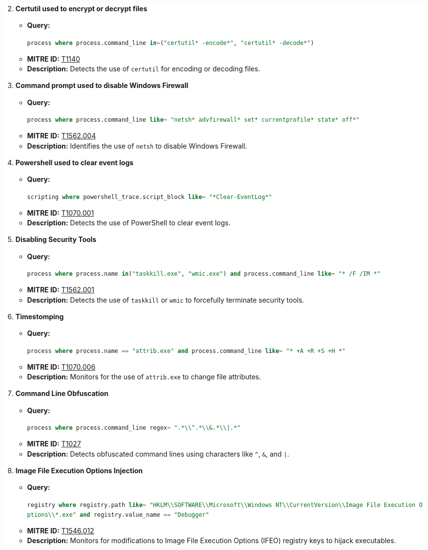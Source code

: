 2. **Certutil used to encrypt or decrypt files**
   - **Query:**
     ```sql
     process where process.command_line in~("certutil* -encode*", "certutil* -decode*")
     ```
   - **MITRE ID:** [T1140](https://attack.mitre.org/techniques/T1140/)
   - **Description:** Detects the use of `certutil` for encoding or decoding files.

3. **Command prompt used to disable Windows Firewall**
   - **Query:**
     ```sql
     process where process.command_line like~ "netsh* advfirewall* set* currentprofile* state* off*"
     ```
   - **MITRE ID:** [T1562.004](https://attack.mitre.org/techniques/T1562/004/)
   - **Description:** Identifies the use of `netsh` to disable Windows Firewall.

4. **Powershell used to clear event logs**
   - **Query:**
     ```sql
     scripting where powershell_trace.script_block like~ "*Clear-EventLog*"
     ```
   - **MITRE ID:** [T1070.001](https://attack.mitre.org/techniques/T1070/001/)
   - **Description:** Detects the use of PowerShell to clear event logs.

5. **Disabling Security Tools**
   - **Query:**
     ```sql
     process where process.name in("taskkill.exe", "wmic.exe") and process.command_line like~ "* /F /IM *"
     ```
   - **MITRE ID:** [T1562.001](https://attack.mitre.org/techniques/T1562/001/)
   - **Description:** Detects the use of `taskkill` or `wmic` to forcefully terminate security tools.

6. **Timestomping**
   - **Query:**
     ```sql
     process where process.name == "attrib.exe" and process.command_line like~ "* +A +R +S +H *"
     ```
   - **MITRE ID:** [T1070.006](https://attack.mitre.org/techniques/T1070/006/)
   - **Description:** Monitors for the use of `attrib.exe` to change file attributes.

7. **Command Line Obfuscation**
   - **Query:**
     ```sql
     process where process.command_line regex~ ".*\\^.*\\&.*\\|.*"
     ```
   - **MITRE ID:** [T1027](https://attack.mitre.org/techniques/T1027/)
   - **Description:** Detects obfuscated command lines using characters like `^`, `&`, and `|`.

8. **Image File Execution Options Injection**
   - **Query:**
     ```sql
     registry where registry.path like~ "HKLM\\SOFTWARE\\Microsoft\\Windows NT\\CurrentVersion\\Image File Execution Options\\*.exe" and registry.value_name == "Debugger"
     ```
   - **MITRE ID:** [T1546.012](https://attack.mitre.org/techniques/T1546/012/)
   - **Description:** Monitors for modifications to Image File Execution Options (IFEO) registry keys to hijack executables.
